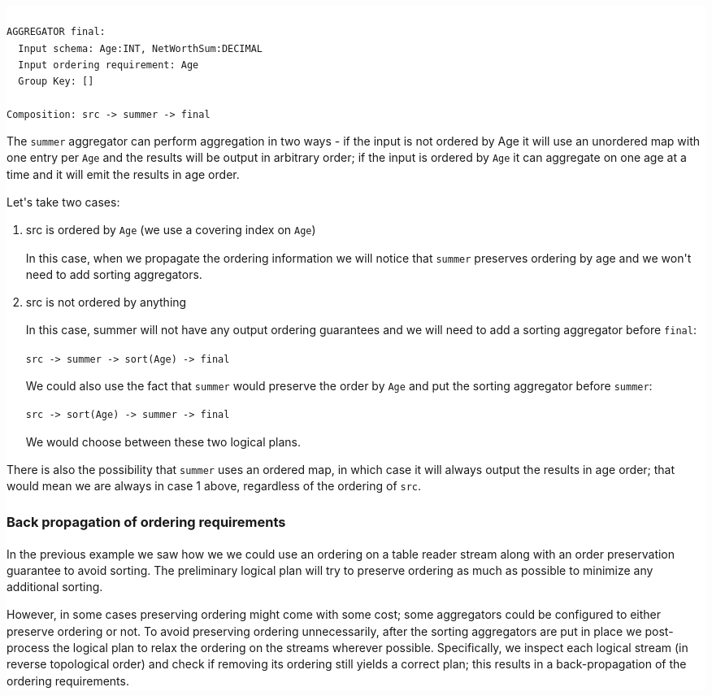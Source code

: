 ```

AGGREGATOR final:
  Input schema: Age:INT, NetWorthSum:DECIMAL
  Input ordering requirement: Age
  Group Key: []

Composition: src -> summer -> final
```

The `summer` aggregator can perform aggregation in two ways - if the input is
not ordered by Age it will use an unordered map with one entry per `Age` and the
results will be output in arbitrary order; if the input is ordered by `Age` it can
aggregate on one age at a time and it will emit the results in age order.

Let's take two cases:

1. src is ordered by `Age` (we use a covering index on `Age`)

   In this case, when we propagate the ordering
   information we will notice that `summer` preserves ordering by age and we
   won't need to add sorting aggregators.

2. src is not ordered by anything

   In this case, summer will not have any output ordering guarantees and we will
   need to add a sorting aggregator before `final`:
   ```
   src -> summer -> sort(Age) -> final
   ```
   We could also use the fact that `summer` would preserve the order by `Age`
   and put the sorting aggregator before `summer`:
   ```
   src -> sort(Age) -> summer -> final
   ```   
   We would choose between these two logical plans.

There is also the possibility that `summer` uses an ordered map, in which case
it will always output the results in age order; that would mean we are always in
case 1 above, regardless of the ordering of `src`.

### Back propagation of ordering requirements

In the previous example we saw how we we could use an ordering on a table reader
stream along with an order preservation guarantee to avoid sorting. The
preliminary logical plan will try to preserve ordering as much as possible to
minimize any additional sorting.

However, in some cases preserving ordering might come with some cost; some
aggregators could be configured to either preserve ordering or not. To avoid
preserving ordering unnecessarily, after the sorting aggregators are put in
place we post-process the logical plan to relax the ordering on the streams
wherever possible. Specifically, we inspect each logical stream (in reverse
topological order) and check if removing its ordering still yields a correct
plan; this results in a back-propagation of the ordering requirements.
